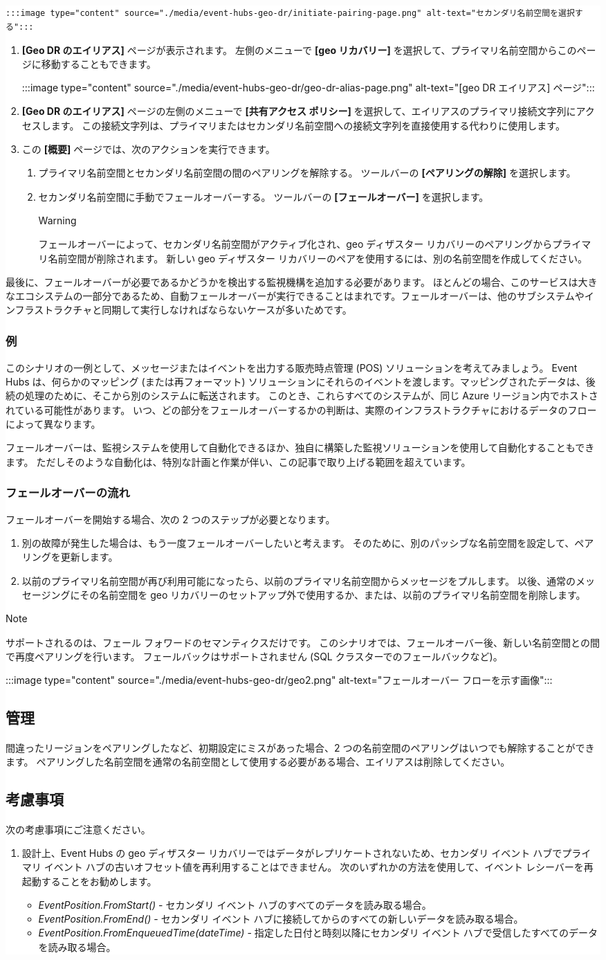     :::image type="content" source="./media/event-hubs-geo-dr/initiate-pairing-page.png" alt-text="セカンダリ名前空間を選択する":::        
1. **[Geo DR のエイリアス]** ページが表示されます。 左側のメニューで **[geo リカバリー]** を選択して、プライマリ名前空間からこのページに移動することもできます。

    :::image type="content" source="./media/event-hubs-geo-dr/geo-dr-alias-page.png" alt-text="[geo DR エイリアス] ページ":::    
1. **[Geo DR のエイリアス]** ページの左側のメニューで **[共有アクセス ポリシー]** を選択して、エイリアスのプライマリ接続文字列にアクセスします。 この接続文字列は、プライマリまたはセカンダリ名前空間への接続文字列を直接使用する代わりに使用します。 
1. この **[概要]** ページでは、次のアクションを実行できます。 
    1. プライマリ名前空間とセカンダリ名前空間の間のペアリングを解除する。 ツールバーの **[ペアリングの解除]** を選択します。 
    1. セカンダリ名前空間に手動でフェールオーバーする。 ツールバーの **[フェールオーバー]** を選択します。 
    
        > [!WARNING]
        > フェールオーバーによって、セカンダリ名前空間がアクティブ化され、geo ディザスター リカバリーのペアリングからプライマリ名前空間が削除されます。 新しい geo ディザスター リカバリーのペアを使用するには、別の名前空間を作成してください。 

最後に、フェールオーバーが必要であるかどうかを検出する監視機構を追加する必要があります。 ほとんどの場合、このサービスは大きなエコシステムの一部分であるため、自動フェールオーバーが実行できることはまれです。フェールオーバーは、他のサブシステムやインフラストラクチャと同期して実行しなければならないケースが多いためです。

### <a name="example"></a>例

このシナリオの一例として、メッセージまたはイベントを出力する販売時点管理 (POS) ソリューションを考えてみましょう。 Event Hubs は、何らかのマッピング (または再フォーマット) ソリューションにそれらのイベントを渡します。マッピングされたデータは、後続の処理のために、そこから別のシステムに転送されます。 このとき、これらすべてのシステムが、同じ Azure リージョン内でホストされている可能性があります。 いつ、どの部分をフェールオーバーするかの判断は、実際のインフラストラクチャにおけるデータのフローによって異なります。 

フェールオーバーは、監視システムを使用して自動化できるほか、独自に構築した監視ソリューションを使用して自動化することもできます。 ただしそのような自動化は、特別な計画と作業が伴い、この記事で取り上げる範囲を超えています。

### <a name="failover-flow"></a>フェールオーバーの流れ

フェールオーバーを開始する場合、次の 2 つのステップが必要となります。

1. 別の故障が発生した場合は、もう一度フェールオーバーしたいと考えます。 そのために、別のパッシブな名前空間を設定して、ペアリングを更新します。 

2. 以前のプライマリ名前空間が再び利用可能になったら、以前のプライマリ名前空間からメッセージをプルします。 以後、通常のメッセージングにその名前空間を geo リカバリーのセットアップ外で使用するか、または、以前のプライマリ名前空間を削除します。

> [!NOTE]
> サポートされるのは、フェール フォワードのセマンティクスだけです。 このシナリオでは、フェールオーバー後、新しい名前空間との間で再度ペアリングを行います。 フェールバックはサポートされません (SQL クラスターでのフェールバックなど)。 

:::image type="content" source="./media/event-hubs-geo-dr/geo2.png" alt-text="フェールオーバー フローを示す画像":::

## <a name="management"></a>管理

間違ったリージョンをペアリングしたなど、初期設定にミスがあった場合、2 つの名前空間のペアリングはいつでも解除することができます。 ペアリングした名前空間を通常の名前空間として使用する必要がある場合、エイリアスは削除してください。

## <a name="considerations"></a>考慮事項

次の考慮事項にご注意ください。

1. 設計上、Event Hubs の geo ディザスター リカバリーではデータがレプリケートされないため、セカンダリ イベント ハブでプライマリ イベント ハブの古いオフセット値を再利用することはできません。 次のいずれかの方法を使用して、イベント レシーバーを再起動することをお勧めします。

   - *EventPosition.FromStart()* - セカンダリ イベント ハブのすべてのデータを読み取る場合。
   - *EventPosition.FromEnd()* - セカンダリ イベント ハブに接続してからのすべての新しいデータを読み取る場合。
   - *EventPosition.FromEnqueuedTime(dateTime)* - 指定した日付と時刻以降にセカンダリ イベント ハブで受信したすべてのデータを読み取る場合。


[2]: ./media/event-hubs-geo-dr/geo2.png